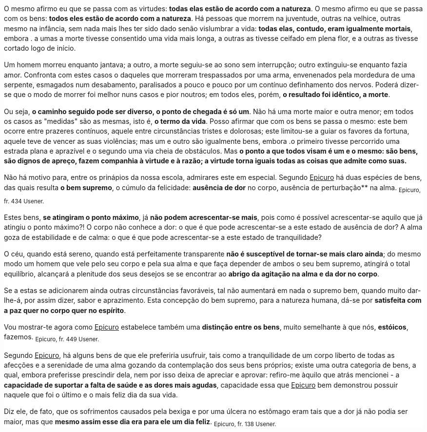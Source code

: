 O mesmo afirmo eu que se passa com as virtudes: **todas elas estão de acordo com a natureza**. O
mesmo afirmo eu que se passa com os bens: **todos eles estão de acordo com a natureza**. Há pessoas que morrem na juventude, outras na velhice, outras mesmo na infância, sem nada mais lhes ter sido dado senão vislumbrar a vida: **todas elas, contudo, eram igualmente mortais**, embora . a umas a morte tivesse consentido uma vida mais longa, a outras as tivesse ceifado em plena flor, e a outras as tivesse cortado logo de início. 


Um homem morreu enquanto jantava; a outro, a morte seguiu-se ao sono sem interrupção; outro extinguiu-se enquanto fazia amor. Confronta com estes casos o daqueles que morreram trespassados por uma arma, envenenados pela mordedura de uma serpente, esmagados num desabamento, paralisados a pouco e pouco por um contínuo definhamento dos nervos. Poderá dizer-se que o modo de morrer foi melhor nuns casos e pior noutros; em todos eles, porém, **o resultado foi idêntico, a morte**. 

Ou seja, **o caminho seguido pode ser diverso, o ponto de chegada é só um**. Não há uma morte maior e outra menor; em todos os casos as "medidas" são as mesmas, isto é, **o termo da vida**. Posso afirmar que com os bens se passa o mesmo: este bem ocorre entre prazeres contínuos, aquele entre circunstâncias tristes e dolorosas; este limitou-se a guiar os favores da fortuna, aquele teve de vencer as suas violências; mas um e outro são igualmente bens, embora .o primeiro tivesse percorrido uma estrada plana e aprazível e o segundo uma via cheia de obstáculos. Mas **o ponto a que todos visam é um e o mesmo: são bens, são dignos de apreço, fazem companhia à virtude e à razão; a virtude torna iguais todas as coisas que admite como suas.**

Não há motivo para, entre os prinápios da nossa escola, admirares este em especial. Segundo [Epicuro](https://pt.wikipedia.org/wiki/Epicuro) há duas espécies de bens, das quais resulta **o bem supremo**, o cúmulo da felicidade: **ausência de dor** no corpo, ausência de perturbação** na alma. <sub>Epicuro, fr. 434 Usener.</sub>

Estes bens, **se atingiram o ponto máximo**, já **não podem acrescentar-se mais**, pois como é possível acrescentar-se aquilo que já atingiu o ponto máximo?! O corpo não conhece a dor: o que é que pode acrescentar-se a este estado de ausência de dor? A alma goza de estabilidade e de calma: o que é que pode acrescentar-se a este estado de tranquilidade? 

O céu, quando está sereno, quando está perfeitamente transparente **não é susceptível de tornar-se mais claro ainda**; do mesmo modo um homem que vele pelo seu corpo e pela sua alma e que faça depender de ambos o seu bem supremo, atingirá o total equilíbrio, alcançará a plenitude dos seus desejos se se encontrar ao **abrigo da agitação na alma e da dor no corpo**. 

Se a estas se adicionarem ainda outras circunstâncias favoráveis, tal não aumentará em nada o supremo bem, quando muito dar-lhe-á, por assim dizer, sabor e aprazimento. Esta concepção do bem supremo, para a natureza humana, dá-se por **satisfeita com a paz quer no corpo quer no espírito**.

Vou mostrar-te agora como [Epicuro](https://pt.wikipedia.org/wiki/Epicuro) estabelece também uma **distinção entre os bens**, muito semelhante à que nós, **estóicos**, fazemos. <sub> Epicuro, fr. 449 Usener.</sub>


Segundo [Epicuro](https://pt.wikipedia.org/wiki/Epicuro), há alguns bens de que ele preferiria usufruir, tais como a tranquilidade de um corpo liberto de todas as afecções e a serenidade de uma alma gozando da contemplação dos seus bens próprios; existe uma outra categoria de bens, a qual, embora preferisse prescindir dela, nem por isso deixa de apreciar e aprovar: refiro-me àquilo que atrás mencionei - a **capacidade de suportar a falta de saúde e as dores mais agudas**, capacidade essa que [Epicuro](https://pt.wikipedia.org/wiki/Epicuro) bem demonstrou possuir naquele que foi o último e o mais feliz dia da sua vida. 

Diz ele, de fato, que os sofrimentos causados pela bexiga e por uma úlcera no estômago eram tais que a dor já não podia ser maior, mas que **mesmo assim esse dia era para ele um dia feliz**. <sub>Epicuro, fr. 138 Usener.</sub>
